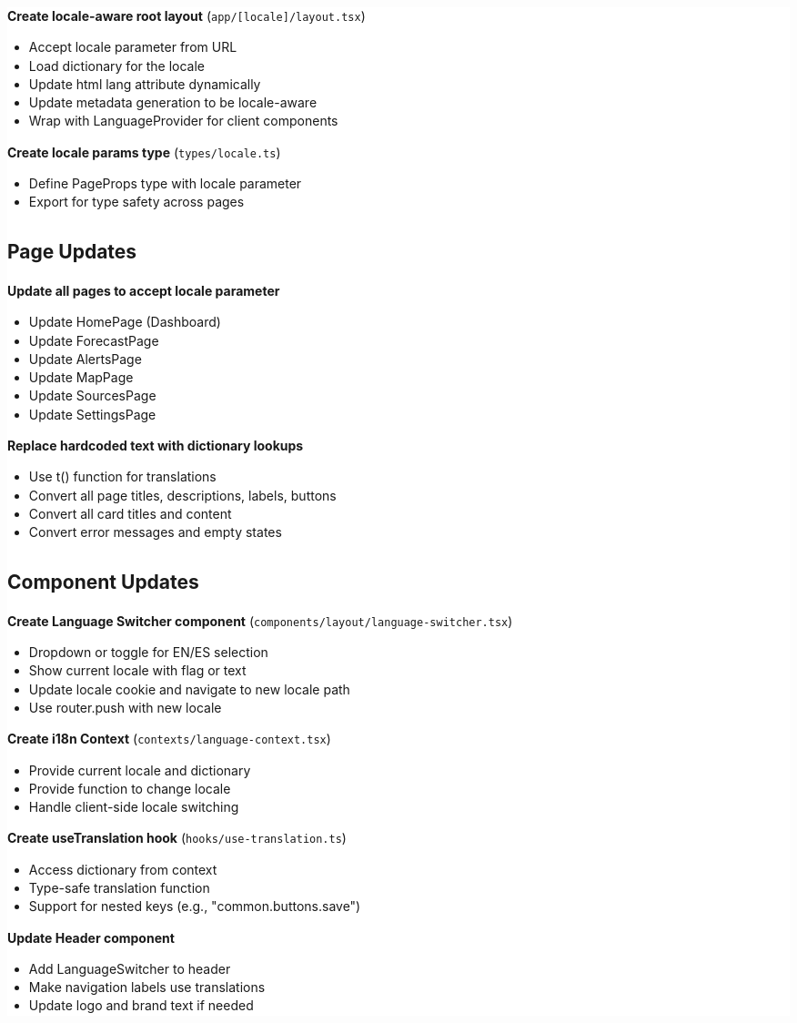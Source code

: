 **Create locale-aware root layout** (`app/[locale]/layout.tsx`)

- Accept locale parameter from URL
- Load dictionary for the locale
- Update html lang attribute dynamically
- Update metadata generation to be locale-aware
- Wrap with LanguageProvider for client components

**Create locale params type** (`types/locale.ts`)

- Define PageProps type with locale parameter
- Export for type safety across pages

## Page Updates

**Update all pages to accept locale parameter**

- Update HomePage (Dashboard)
- Update ForecastPage
- Update AlertsPage
- Update MapPage
- Update SourcesPage
- Update SettingsPage

**Replace hardcoded text with dictionary lookups**

- Use t() function for translations
- Convert all page titles, descriptions, labels, buttons
- Convert all card titles and content
- Convert error messages and empty states

## Component Updates

**Create Language Switcher component** (`components/layout/language-switcher.tsx`)

- Dropdown or toggle for EN/ES selection
- Show current locale with flag or text
- Update locale cookie and navigate to new locale path
- Use router.push with new locale

**Create i18n Context** (`contexts/language-context.tsx`)

- Provide current locale and dictionary
- Provide function to change locale
- Handle client-side locale switching

**Create useTranslation hook** (`hooks/use-translation.ts`)

- Access dictionary from context
- Type-safe translation function
- Support for nested keys (e.g., "common.buttons.save")

**Update Header component**

- Add LanguageSwitcher to header
- Make navigation labels use translations
- Update logo and brand text if needed
